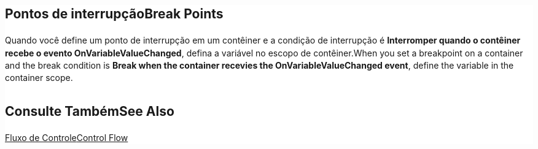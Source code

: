 ## <a name="break-points"></a><span data-ttu-id="a1031-208">Pontos de interrupção</span><span class="sxs-lookup"><span data-stu-id="a1031-208">Break Points</span></span>  
 <span data-ttu-id="a1031-209">Quando você define um ponto de interrupção em um contêiner e a condição de interrupção é **Interromper quando o contêiner recebe o evento OnVariableValueChanged**, defina a variável no escopo de contêiner.</span><span class="sxs-lookup"><span data-stu-id="a1031-209">When you set a breakpoint on a container and the break condition is **Break when the container recevies the OnVariableValueChanged event**, define the variable in the container scope.</span></span>  
  
## <a name="see-also"></a><span data-ttu-id="a1031-210">Consulte Também</span><span class="sxs-lookup"><span data-stu-id="a1031-210">See Also</span></span>  
 [<span data-ttu-id="a1031-211">Fluxo de Controle</span><span class="sxs-lookup"><span data-stu-id="a1031-211">Control Flow</span></span>](control-flow.md)  
  
  

